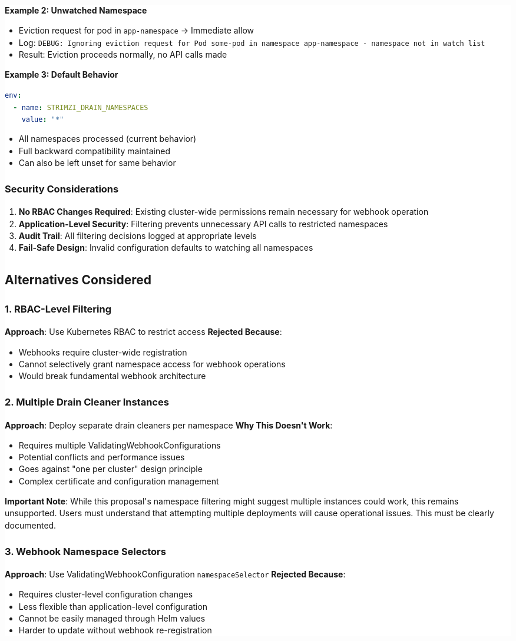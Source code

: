 **Example 2: Unwatched Namespace**
- Eviction request for pod in `app-namespace` → Immediate allow
- Log: `DEBUG: Ignoring eviction request for Pod some-pod in namespace app-namespace - namespace not in watch list`
- Result: Eviction proceeds normally, no API calls made

**Example 3: Default Behavior**
```yaml
env:
  - name: STRIMZI_DRAIN_NAMESPACES
    value: "*"
```
- All namespaces processed (current behavior)
- Full backward compatibility maintained
- Can also be left unset for same behavior

### Security Considerations

1. **No RBAC Changes Required**: Existing cluster-wide permissions remain necessary for webhook operation
2. **Application-Level Security**: Filtering prevents unnecessary API calls to restricted namespaces
3. **Audit Trail**: All filtering decisions logged at appropriate levels
4. **Fail-Safe Design**: Invalid configuration defaults to watching all namespaces

## Alternatives Considered

### 1. RBAC-Level Filtering
**Approach**: Use Kubernetes RBAC to restrict access
**Rejected Because**: 
- Webhooks require cluster-wide registration
- Cannot selectively grant namespace access for webhook operations
- Would break fundamental webhook architecture

### 2. Multiple Drain Cleaner Instances
**Approach**: Deploy separate drain cleaners per namespace
**Why This Doesn't Work**:
- Requires multiple ValidatingWebhookConfigurations
- Potential conflicts and performance issues
- Goes against "one per cluster" design principle
- Complex certificate and configuration management

**Important Note**: While this proposal's namespace filtering might suggest multiple instances could work, this remains unsupported. Users must understand that attempting multiple deployments will cause operational issues. This must be clearly documented.

### 3. Webhook Namespace Selectors
**Approach**: Use ValidatingWebhookConfiguration `namespaceSelector`
**Rejected Because**:
- Requires cluster-level configuration changes
- Less flexible than application-level configuration
- Cannot be easily managed through Helm values
- Harder to update without webhook re-registration
